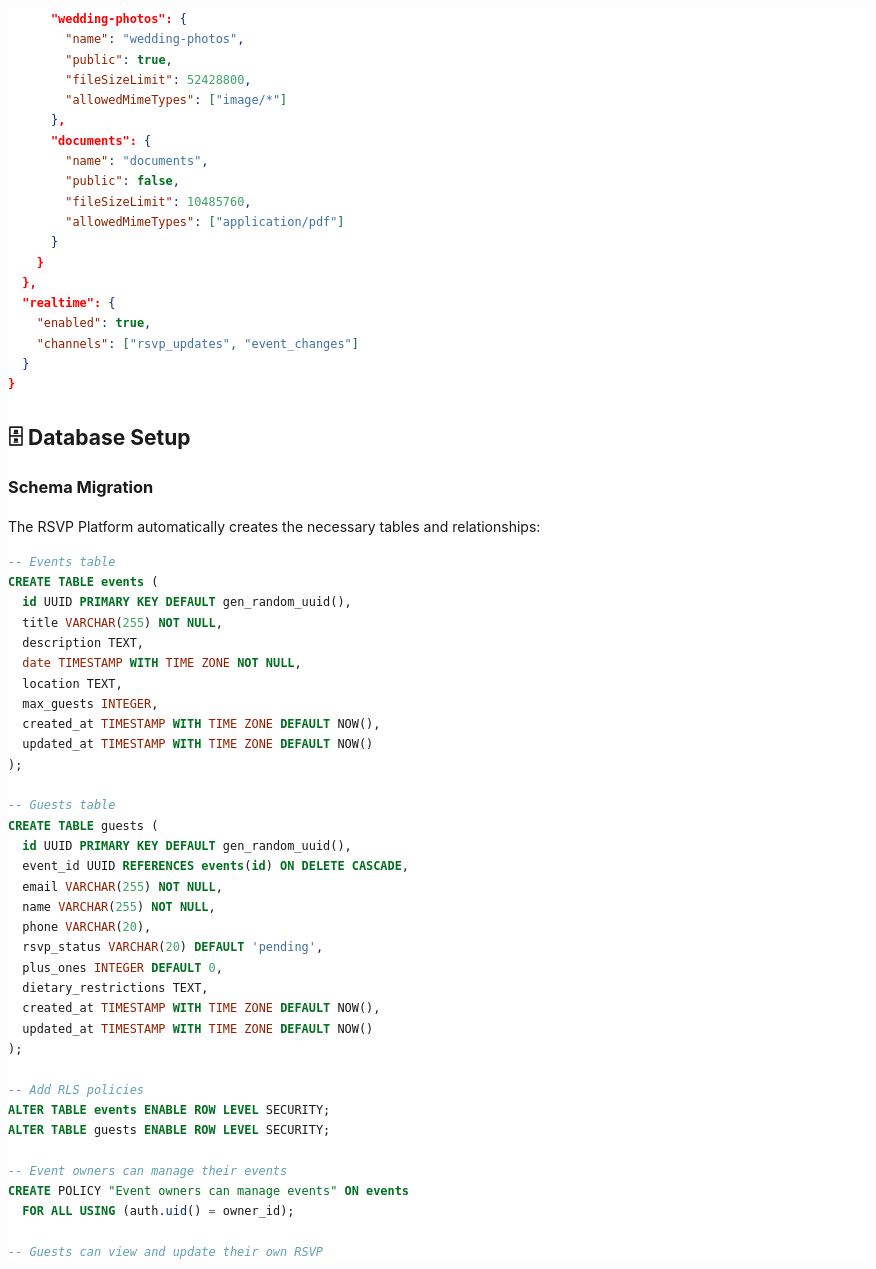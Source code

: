 ```json
      "wedding-photos": {
        "name": "wedding-photos",
        "public": true,
        "fileSizeLimit": 52428800,
        "allowedMimeTypes": ["image/*"]
      },
      "documents": {
        "name": "documents",
        "public": false,
        "fileSizeLimit": 10485760,
        "allowedMimeTypes": ["application/pdf"]
      }
    }
  },
  "realtime": {
    "enabled": true,
    "channels": ["rsvp_updates", "event_changes"]
  }
}
```

## 🗄️ Database Setup

### Schema Migration

The RSVP Platform automatically creates the necessary tables and relationships:

```sql
-- Events table
CREATE TABLE events (
  id UUID PRIMARY KEY DEFAULT gen_random_uuid(),
  title VARCHAR(255) NOT NULL,
  description TEXT,
  date TIMESTAMP WITH TIME ZONE NOT NULL,
  location TEXT,
  max_guests INTEGER,
  created_at TIMESTAMP WITH TIME ZONE DEFAULT NOW(),
  updated_at TIMESTAMP WITH TIME ZONE DEFAULT NOW()
);

-- Guests table
CREATE TABLE guests (
  id UUID PRIMARY KEY DEFAULT gen_random_uuid(),
  event_id UUID REFERENCES events(id) ON DELETE CASCADE,
  email VARCHAR(255) NOT NULL,
  name VARCHAR(255) NOT NULL,
  phone VARCHAR(20),
  rsvp_status VARCHAR(20) DEFAULT 'pending',
  plus_ones INTEGER DEFAULT 0,
  dietary_restrictions TEXT,
  created_at TIMESTAMP WITH TIME ZONE DEFAULT NOW(),
  updated_at TIMESTAMP WITH TIME ZONE DEFAULT NOW()
);

-- Add RLS policies
ALTER TABLE events ENABLE ROW LEVEL SECURITY;
ALTER TABLE guests ENABLE ROW LEVEL SECURITY;

-- Event owners can manage their events
CREATE POLICY "Event owners can manage events" ON events
  FOR ALL USING (auth.uid() = owner_id);

-- Guests can view and update their own RSVP
```